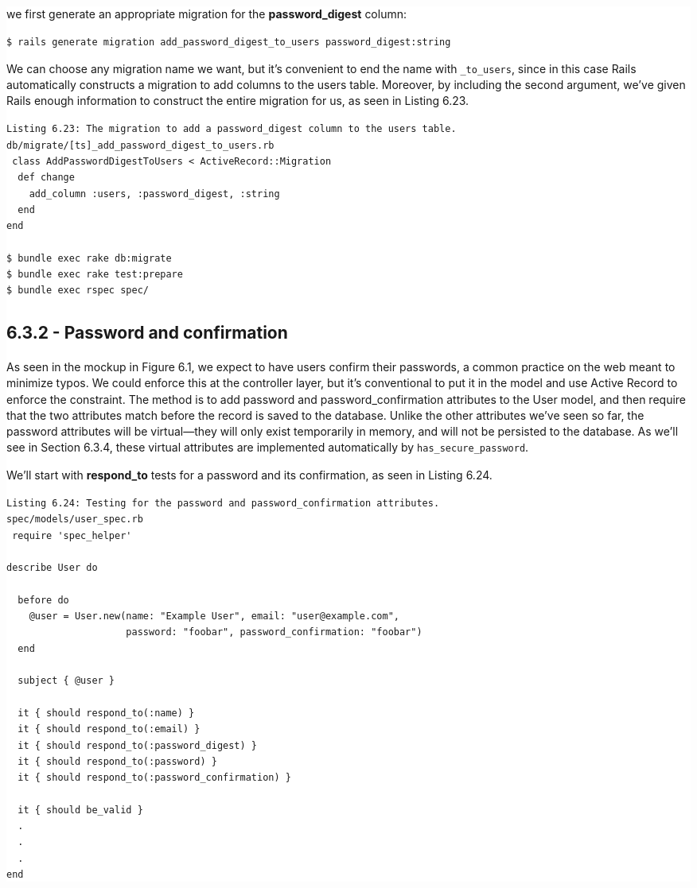 we first generate an appropriate migration for the **password_digest** column:

	$ rails generate migration add_password_digest_to_users password_digest:string

We can choose any migration name we want, but it’s convenient to end the name with `_to_users`, since in this case Rails automatically constructs a migration to add columns to the users table. Moreover, by including the second argument, we’ve given Rails enough information to construct the entire migration for us, as seen in Listing 6.23.

	Listing 6.23: The migration to add a password_digest column to the users table.
	db/migrate/[ts]_add_password_digest_to_users.rb
	 class AddPasswordDigestToUsers < ActiveRecord::Migration
	  def change
	    add_column :users, :password_digest, :string
	  end
	end

	$ bundle exec rake db:migrate
	$ bundle exec rake test:prepare
	$ bundle exec rspec spec/

## 6.3.2 - Password and confirmation
As seen in the mockup in Figure 6.1, we expect to have users confirm their passwords, a common practice on the web meant to minimize typos. We could enforce this at the controller layer, but it’s conventional to put it in the model and use Active Record to enforce the constraint. The method is to add password and password_confirmation attributes to the User model, and then require that the two attributes match before the record is saved to the database. Unlike the other attributes we’ve seen so far, the password attributes will be virtual—they will only exist temporarily in memory, and will not be persisted to the database. As we’ll see in Section 6.3.4, these virtual attributes are implemented automatically by `has_secure_password`.

We’ll start with **respond_to** tests for a password and its confirmation, as seen in Listing 6.24.

	Listing 6.24: Testing for the password and password_confirmation attributes.
	spec/models/user_spec.rb
	 require 'spec_helper'

	describe User do

	  before do
	    @user = User.new(name: "Example User", email: "user@example.com",
	                     password: "foobar", password_confirmation: "foobar")
	  end

	  subject { @user }

	  it { should respond_to(:name) }
	  it { should respond_to(:email) }
	  it { should respond_to(:password_digest) }
	  it { should respond_to(:password) }
	  it { should respond_to(:password_confirmation) }

	  it { should be_valid }
	  .
	  .
	  .
	end
